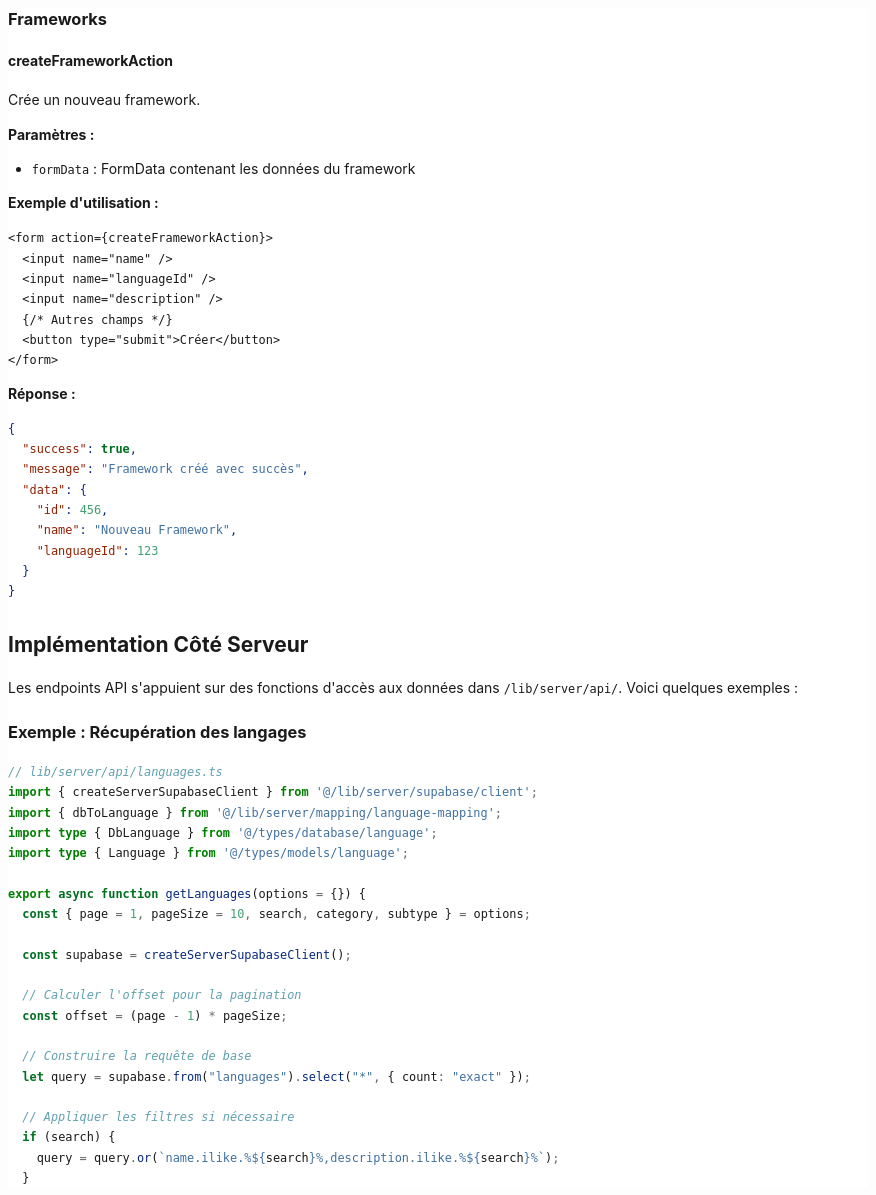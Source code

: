 ### Frameworks

#### createFrameworkAction

Crée un nouveau framework.

**Paramètres :**

- `formData` : FormData contenant les données du framework


**Exemple d'utilisation :**

```typescriptreact
<form action={createFrameworkAction}>
  <input name="name" />
  <input name="languageId" />
  <input name="description" />
  {/* Autres champs */}
  <button type="submit">Créer</button>
</form>
```

**Réponse :**

```json
{
  "success": true,
  "message": "Framework créé avec succès",
  "data": {
    "id": 456,
    "name": "Nouveau Framework",
    "languageId": 123
  }
}
```

## Implémentation Côté Serveur

Les endpoints API s'appuient sur des fonctions d'accès aux données dans `/lib/server/api/`. Voici quelques exemples :

### Exemple : Récupération des langages

```typescript
// lib/server/api/languages.ts
import { createServerSupabaseClient } from '@/lib/server/supabase/client';
import { dbToLanguage } from '@/lib/server/mapping/language-mapping';
import type { DbLanguage } from '@/types/database/language';
import type { Language } from '@/types/models/language';

export async function getLanguages(options = {}) {
  const { page = 1, pageSize = 10, search, category, subtype } = options;

  const supabase = createServerSupabaseClient();

  // Calculer l'offset pour la pagination
  const offset = (page - 1) * pageSize;

  // Construire la requête de base
  let query = supabase.from("languages").select("*", { count: "exact" });

  // Appliquer les filtres si nécessaire
  if (search) {
    query = query.or(`name.ilike.%${search}%,description.ilike.%${search}%`);
  }

```